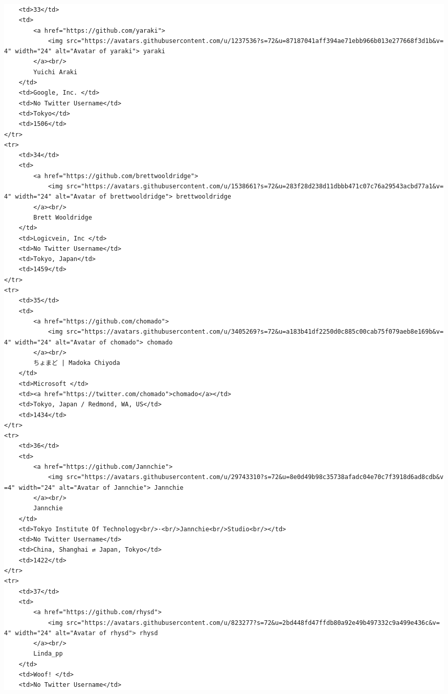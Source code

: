 		<td>33</td>
		<td>
			<a href="https://github.com/yaraki">
				<img src="https://avatars.githubusercontent.com/u/1237536?s=72&u=87187041aff394ae71ebb966b013e277668f3d1b&v=4" width="24" alt="Avatar of yaraki"> yaraki
			</a><br/>
			Yuichi Araki
		</td>
		<td>Google, Inc. </td>
		<td>No Twitter Username</td>
		<td>Tokyo</td>
		<td>1506</td>
	</tr>
	<tr>
		<td>34</td>
		<td>
			<a href="https://github.com/brettwooldridge">
				<img src="https://avatars.githubusercontent.com/u/1538661?s=72&u=283f28d238d11dbbb471c07c76a29543acbd77a1&v=4" width="24" alt="Avatar of brettwooldridge"> brettwooldridge
			</a><br/>
			Brett Wooldridge
		</td>
		<td>Logicvein, Inc </td>
		<td>No Twitter Username</td>
		<td>Tokyo, Japan</td>
		<td>1459</td>
	</tr>
	<tr>
		<td>35</td>
		<td>
			<a href="https://github.com/chomado">
				<img src="https://avatars.githubusercontent.com/u/3405269?s=72&u=a183b41df2250d0c885c00cab75f079aeb8e169b&v=4" width="24" alt="Avatar of chomado"> chomado
			</a><br/>
			ちょまど | Madoka Chiyoda
		</td>
		<td>Microsoft </td>
		<td><a href="https://twitter.com/chomado">chomado</a></td>
		<td>Tokyo, Japan / Redmond, WA, US</td>
		<td>1434</td>
	</tr>
	<tr>
		<td>36</td>
		<td>
			<a href="https://github.com/Jannchie">
				<img src="https://avatars.githubusercontent.com/u/29743310?s=72&u=8e0d49b98c35738afadc04e70c7f3918d6ad8cdb&v=4" width="24" alt="Avatar of Jannchie"> Jannchie
			</a><br/>
			Jannchie
		</td>
		<td>Tokyo Institute Of Technology<br/>·<br/>Jannchie<br/>Studio<br/></td>
		<td>No Twitter Username</td>
		<td>China, Shanghai ⇄ Japan, Tokyo</td>
		<td>1422</td>
	</tr>
	<tr>
		<td>37</td>
		<td>
			<a href="https://github.com/rhysd">
				<img src="https://avatars.githubusercontent.com/u/823277?s=72&u=2bd448fd47ffdb80a92e49b497332c9a499e436c&v=4" width="24" alt="Avatar of rhysd"> rhysd
			</a><br/>
			Linda_pp
		</td>
		<td>Woof! </td>
		<td>No Twitter Username</td>